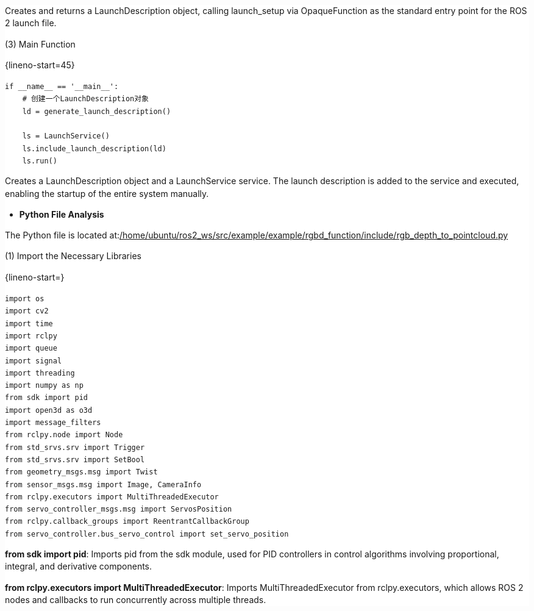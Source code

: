 Creates and returns a LaunchDescription object, calling launch_setup via OpaqueFunction as the standard entry point for the ROS 2 launch file.

(3) Main Function 

{lineno-start=45}

```
if __name__ == '__main__':
    # 创建一个LaunchDescription对象
    ld = generate_launch_description()

    ls = LaunchService()
    ls.include_launch_description(ld)
    ls.run()
```

Creates a LaunchDescription object and a LaunchService service. The launch description is added to the service and executed, enabling the startup of the entire system manually.

* **Python File Analysis**

The Python file is located at:[/home/ubuntu/ros2_ws/src/example/example/rgbd_function/include/rgb_depth_to_pointcloud.py]()

(1) Import the Necessary Libraries

{lineno-start=}

```
import os
import cv2
import time
import rclpy
import queue
import signal
import threading
import numpy as np
from sdk import pid
import open3d as o3d
import message_filters
from rclpy.node import Node
from std_srvs.srv import Trigger
from std_srvs.srv import SetBool
from geometry_msgs.msg import Twist
from sensor_msgs.msg import Image, CameraInfo
from rclpy.executors import MultiThreadedExecutor
from servo_controller_msgs.msg import ServosPosition
from rclpy.callback_groups import ReentrantCallbackGroup
from servo_controller.bus_servo_control import set_servo_position
```

**from sdk import pid**: Imports pid from the sdk module, used for PID controllers in control algorithms involving proportional, integral, and derivative components.

**from rclpy.executors import MultiThreadedExecutor**: Imports MultiThreadedExecutor from rclpy.executors, which allows ROS 2 nodes and callbacks to run concurrently across multiple threads.
